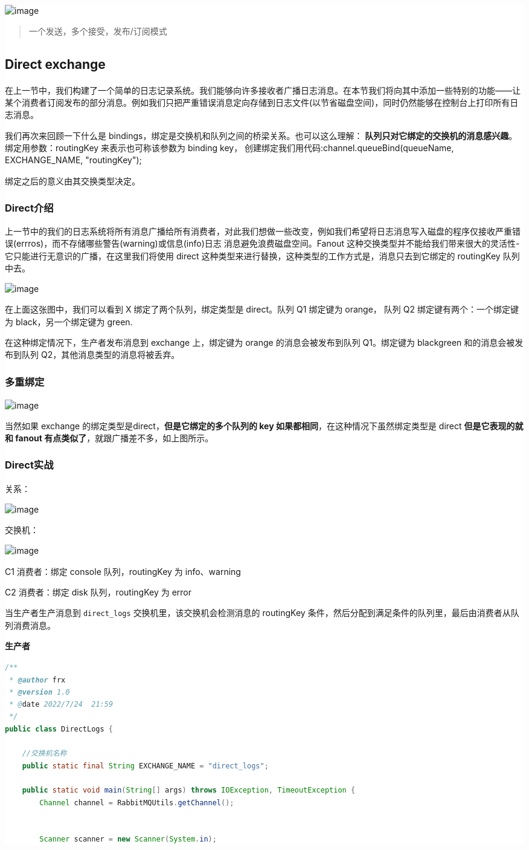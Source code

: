 ![image](https://cdn.jsdmirror.com//gh/xustudyxu/image-hosting1@master/20220724/image.5kb833agark0.webp)

> 一个发送，多个接受，发布/订阅模式

## Direct exchange

在上一节中，我们构建了一个简单的日志记录系统。我们能够向许多接收者广播日志消息。在本节我们将向其中添加一些特别的功能——让某个消费者订阅发布的部分消息。例如我们只把严重错误消息定向存储到日志文件(以节省磁盘空间)，同时仍然能够在控制台上打印所有日志消息。

我们再次来回顾一下什么是 bindings，绑定是交换机和队列之间的桥梁关系。也可以这么理解： **队列只对它绑定的交换机的消息感兴趣**。绑定用参数：routingKey 来表示也可称该参数为 binding key， 创建绑定我们用代码:channel.queueBind(queueName, EXCHANGE_NAME, "routingKey");

绑定之后的意义由其交换类型决定。

### Direct介绍

上一节中的我们的日志系统将所有消息广播给所有消费者，对此我们想做一些改变，例如我们希望将日志消息写入磁盘的程序仅接收严重错误(errros)，而不存储哪些警告(warning)或信息(info)日志 消息避免浪费磁盘空间。Fanout 这种交换类型并不能给我们带来很大的灵活性-它只能进行无意识的广播，在这里我们将使用 direct 这种类型来进行替换，这种类型的工作方式是，消息只去到它绑定的 routingKey 队列中去。

![image](https://cdn.jsdmirror.com//gh/xustudyxu/image-hosting1@master/20220724/image.gi5bzb0sygo.webp)

在上面这张图中，我们可以看到 X 绑定了两个队列，绑定类型是 direct。队列 Q1 绑定键为 orange， 队列 Q2 绑定键有两个：一个绑定键为 black，另一个绑定键为 green.

在这种绑定情况下，生产者发布消息到 exchange 上，绑定键为 orange 的消息会被发布到队列 Q1。绑定键为 blackgreen 和的消息会被发布到队列 Q2，其他消息类型的消息将被丢弃。

### 多重绑定

![image](https://cdn.jsdmirror.com//gh/xustudyxu/image-hosting1@master/20220724/image.6m5o5nqwvlw0.webp)

当然如果 exchange 的绑定类型是direct，**但是它绑定的多个队列的 key 如果都相同**，在这种情况下虽然绑定类型是 direct **但是它表现的就和 fanout 有点类似了**，就跟广播差不多，如上图所示。

### Direct实战

关系：

![image](https://cdn.jsdmirror.com//gh/xustudyxu/image-hosting1@master/20220724/image.18f9o7wxc5uo.webp)

交换机：

![image](https://cdn.jsdmirror.com//gh/xustudyxu/image-hosting1@master/20220724/image.5x5pk7emz0k0.webp)

C1 消费者：绑定 console 队列，routingKey 为 info、warning

C2 消费者：绑定 disk 队列，routingKey 为 error

当生产者生产消息到 `direct_logs` 交换机里，该交换机会检测消息的 routingKey 条件，然后分配到满足条件的队列里，最后由消费者从队列消费消息。

**生产者**

```java
/**
 * @author frx
 * @version 1.0
 * @date 2022/7/24  21:59
 */
public class DirectLogs {

    //交换机名称
    public static final String EXCHANGE_NAME = "direct_logs";

    public static void main(String[] args) throws IOException, TimeoutException {
        Channel channel = RabbitMQUtils.getChannel();


        Scanner scanner = new Scanner(System.in);
```